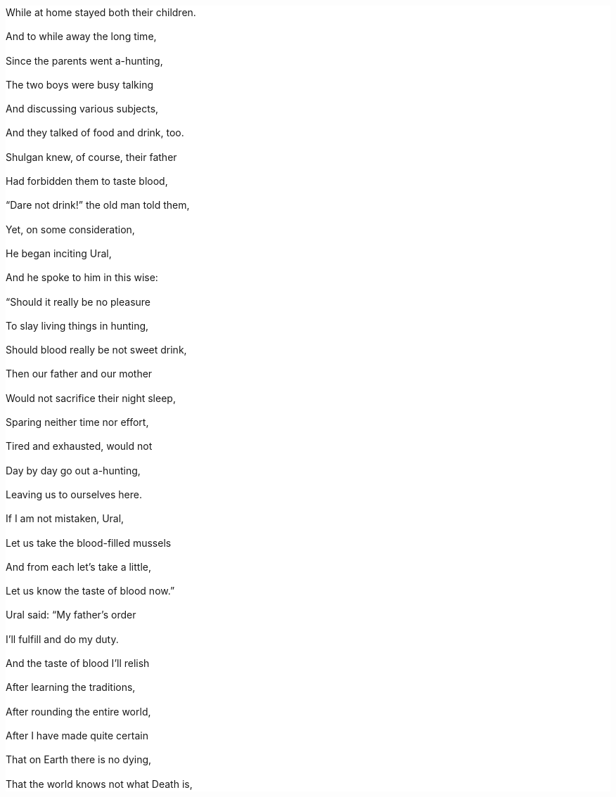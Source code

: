 While at home stayed both their children.

And to while away the long time,

Since the parents went a-hunting,

The two boys were busy talking

And discussing various subjects,

And they talked of food and drink, too.

Shulgan knew, of course, their father

Had forbidden them to taste blood,

“Dare not drink!” the old man told them,

Yet, on some consideration,

He began inciting Ural,

And he spoke to him in this wise:

“Should it really be no pleasure

To slay living things in hunting,

Should blood really be not sweet drink,

Then our father and our mother

Would not sacrifice their night sleep,

Sparing neither time nor effort,

Tired and exhausted, would not

Day by day go out a-hunting,

Leaving us to ourselves here.

If I am not mistaken, Ural,

Let us take the blood-filled mussels

And from each let’s take a little,

Let us know the taste of blood now.”

Ural said: “My father’s order

I’ll fulfill and do my duty.

And the taste of blood I’ll relish

After learning the traditions,

After rounding the entire world,

After I have made quite certain

That on Earth there is no dying,

That the world knows not what Death is,
